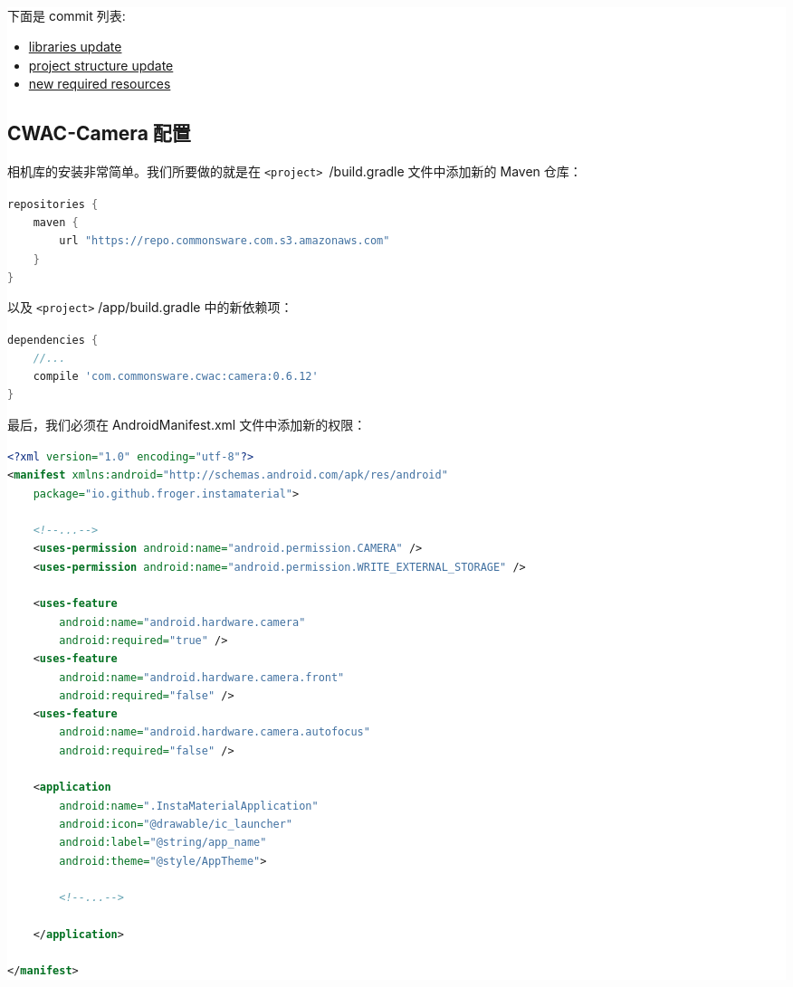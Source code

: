 下面是 commit 列表:

- [libraries update](https://github.com/frogermcs/InstaMaterial/commit/cabb984c918e11fddb333bf4e5a2593020f7d633)
- [project structure update](https://github.com/frogermcs/InstaMaterial/commit/9c62d60682990ba549c3fe72b82c956088a61188)
- [new required resources](https://github.com/frogermcs/InstaMaterial/commit/36381c47e47d4da1ae3ce32702fba598fd96346f)

## CWAC-Camera 配置
相机库的安装非常简单。我们所要做的就是在 `<project> `/build.gradle 文件中添加新的 Maven 仓库：
```groovy
repositories {
    maven {
        url "https://repo.commonsware.com.s3.amazonaws.com"
    }
}
```
以及 `<project>` /app/build.gradle 中的新依赖项：
```groovy
dependencies {
	//...
    compile 'com.commonsware.cwac:camera:0.6.12'
}
```
最后，我们必须在 AndroidManifest.xml 文件中添加新的权限：
```xml
<?xml version="1.0" encoding="utf-8"?>
<manifest xmlns:android="http://schemas.android.com/apk/res/android"
    package="io.github.froger.instamaterial">

    <!--...-->
    <uses-permission android:name="android.permission.CAMERA" />
    <uses-permission android:name="android.permission.WRITE_EXTERNAL_STORAGE" />

    <uses-feature
        android:name="android.hardware.camera"
        android:required="true" />
    <uses-feature
        android:name="android.hardware.camera.front"
        android:required="false" />
    <uses-feature
        android:name="android.hardware.camera.autofocus"
        android:required="false" />

    <application
        android:name=".InstaMaterialApplication"
        android:icon="@drawable/ic_launcher"
        android:label="@string/app_name"
        android:theme="@style/AppTheme">
        
        <!--...-->
        
    </application>

</manifest>
```
